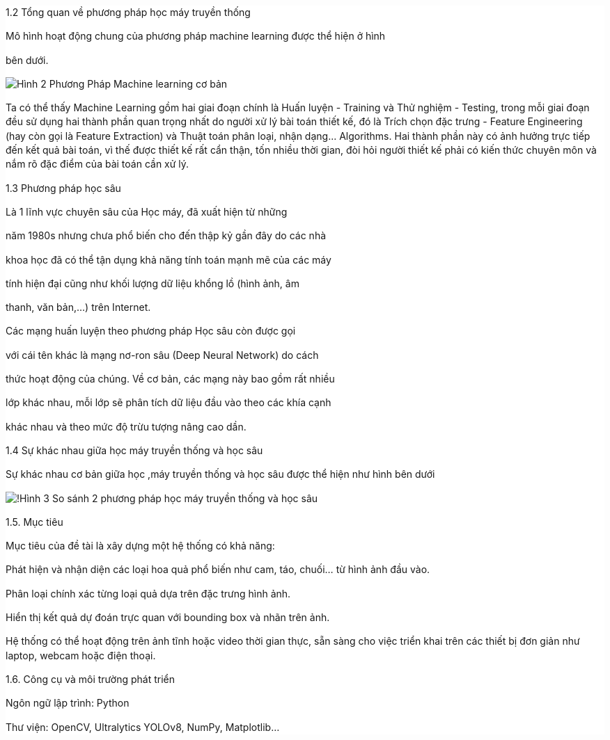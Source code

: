1.2 Tổng quan về phương pháp học máy truyền thống

Mô hình hoạt động chung của phương pháp machine learning được thể hiện ở hình

bên dưới.

![Hình 2 Phương Pháp Machine learning cơ bản ](img/2.jpg)

Ta có thể thấy Machine Learning gồm hai giai đoạn chính là Huấn luyện - Training và Thử nghiệm - Testing, trong mỗi giai đoạn đều sử dụng hai thành phần quan trọng  nhất do người xử lý bài toán thiết kế, đó là Trích chọn đặc trưng - Feature  Engineering (hay còn gọi là Feature Extraction) và Thuật toán phân loại, nhận dạng... Algorithms. Hai thành phần này có ảnh hưởng trực tiếp đến kết quả bài toán, vì thế  được thiết kế rất cẩn thận, tốn nhiều thời gian, đòi hỏi người thiết kế phải có kiến thức chuyên môn và nắm rõ đặc điểm của bài toán cần xử lý.

1.3 Phương pháp học sâu

Là 1 lĩnh vực chuyên sâu của Học máy, đã xuất hiện từ những

năm 1980s nhưng chưa phổ biến cho đến thập kỷ gần đây do các nhà

khoa học đã có thể tận dụng khả năng tính toán mạnh mẽ của các máy

tính hiện đại cũng như khối lượng dữ liệu khổng lồ (hình ảnh, âm

thanh, văn bản,...) trên Internet.

Các mạng huấn luyện theo phương pháp Học sâu còn được gọi

với cái tên khác là mạng nơ-ron sâu (Deep Neural Network) do cách

thức hoạt động của chúng. Về cơ bản, các mạng này bao gồm rất nhiều

lớp khác nhau, mỗi lớp sẽ phân tích dữ liệu đầu vào theo các khía cạnh

khác nhau và theo mức độ trừu tượng nâng cao dần.

1.4 Sự khác nhau giữa học máy truyền thống và học sâu

Sự khác nhau cơ bản giữa học ,máy truyền thống và học sâu được thể hiện như hình bên dưới

![!Hình 3 So sánh 2 phương pháp học máy truyền thống và học sâu](img/33.jpg)

1.5. Mục tiêu

Mục tiêu của đề tài là xây dựng một hệ thống có khả năng:

Phát hiện và nhận diện các loại hoa quả phổ biến như cam, táo, chuối… từ hình ảnh đầu vào.

Phân loại chính xác từng loại quả dựa trên đặc trưng hình ảnh.

Hiển thị kết quả dự đoán trực quan với bounding box và nhãn trên ảnh.

Hệ thống có thể hoạt động trên ảnh tĩnh hoặc video thời gian thực, sẵn sàng cho việc triển khai trên các thiết bị đơn giản như laptop, webcam hoặc điện thoại.

1.6. Công cụ và môi trường phát triển

Ngôn ngữ lập trình: Python

Thư viện: OpenCV, Ultralytics YOLOv8, NumPy, Matplotlib…
